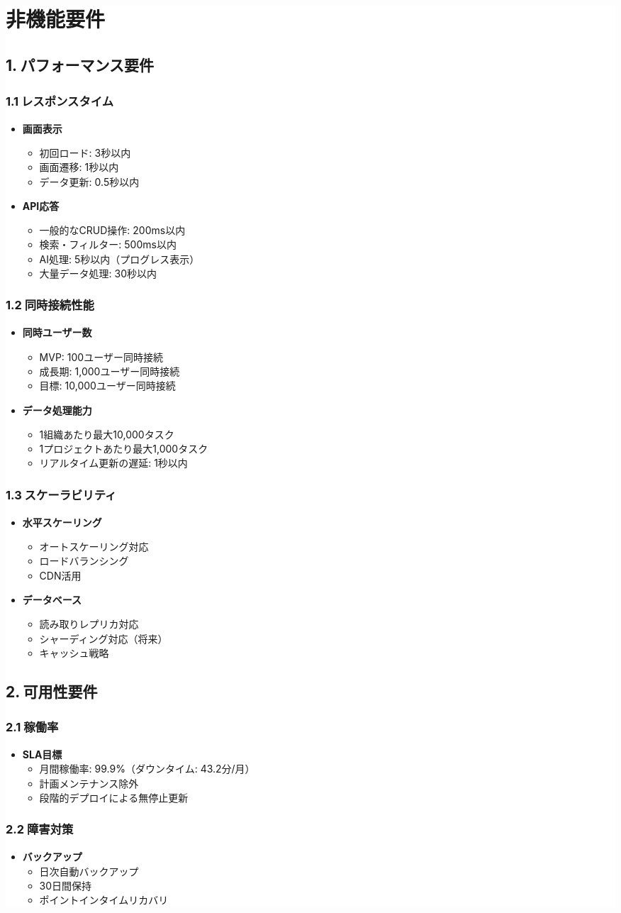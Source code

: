 # 非機能要件

## 1. パフォーマンス要件

### 1.1 レスポンスタイム
- **画面表示**
  - 初回ロード: 3秒以内
  - 画面遷移: 1秒以内
  - データ更新: 0.5秒以内

- **API応答**
  - 一般的なCRUD操作: 200ms以内
  - 検索・フィルター: 500ms以内
  - AI処理: 5秒以内（プログレス表示）
  - 大量データ処理: 30秒以内

### 1.2 同時接続性能
- **同時ユーザー数**
  - MVP: 100ユーザー同時接続
  - 成長期: 1,000ユーザー同時接続
  - 目標: 10,000ユーザー同時接続

- **データ処理能力**
  - 1組織あたり最大10,000タスク
  - 1プロジェクトあたり最大1,000タスク
  - リアルタイム更新の遅延: 1秒以内

### 1.3 スケーラビリティ
- **水平スケーリング**
  - オートスケーリング対応
  - ロードバランシング
  - CDN活用

- **データベース**
  - 読み取りレプリカ対応
  - シャーディング対応（将来）
  - キャッシュ戦略

## 2. 可用性要件

### 2.1 稼働率
- **SLA目標**
  - 月間稼働率: 99.9%（ダウンタイム: 43.2分/月）
  - 計画メンテナンス除外
  - 段階的デプロイによる無停止更新

### 2.2 障害対策
- **バックアップ**
  - 日次自動バックアップ
  - 30日間保持
  - ポイントインタイムリカバリ
